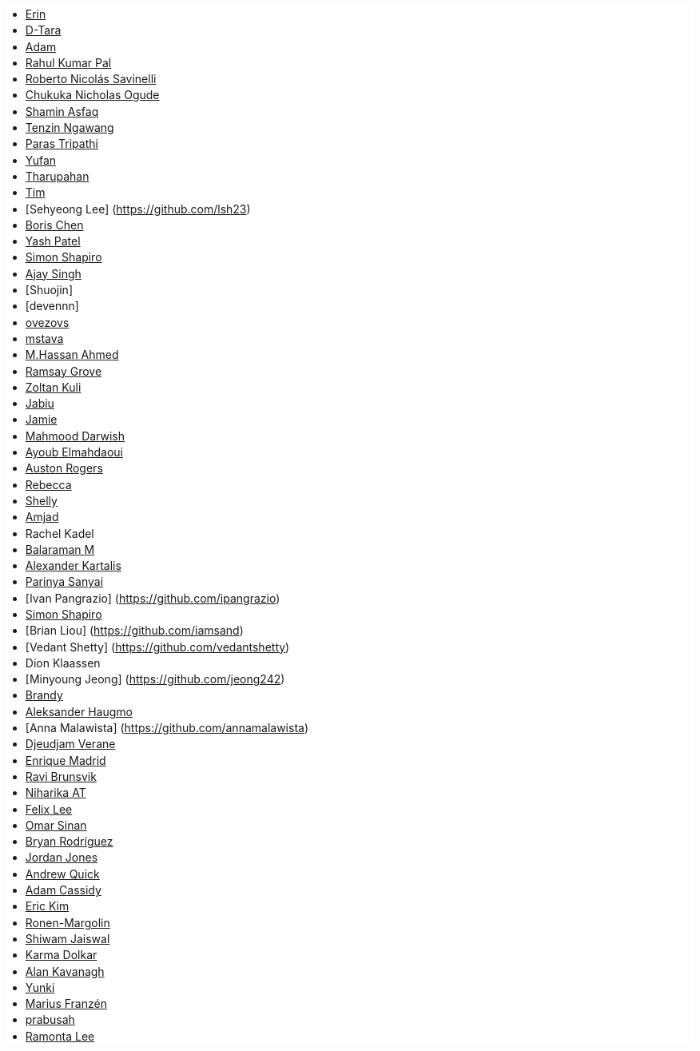 - [Erin](https://github.com/erniekins)
- [D-Tara](https://github.com/d-tara)
- [Adam](https://github.com/anon)
- [Rahul Kumar Pal](https://github.com/vicky724)
- [Roberto Nicolás Savinelli](https://github.com/rnsavinelli)
- [Chukuka Nicholas Ogude](https://github.com/CollyNyxOleum)
- [Shamin Asfaq](https://github.com/ShaminAsfaq)
- [Tenzin Ngawang](https://github.com/Tenzin1010)
- [Paras Tripathi](https://github.com/parastripathi)
- [Yufan](http://github.com/yxc775)
- [Tharupahan](https://github.com/Tharupahan)
- [Tim](https://github.com/adlotsof)
- [Sehyeong Lee] (https://github.com/lsh23)
- [Boris Chen](https://github.com/DigitalZenChen2017)
- [Yash Patel](https://github.com/yashpatel20)
- [Simon Shapiro](https://github.com/Simon-Shapiro)
- [Ajay Singh](https://github.com/segsev)
- [Shuojin]
- [devennn]
- [ovezovs](https://github.com/ovezovs)
- [mstava](https://github.com/Mstava)
- [M.Hassan Ahmed](https://github.com/hassan11196)
- [Ramsay Grove](https://github.com/GroveIV)
- [Zoltan Kuli](https://github.com/ZoltanKuli)
- [Jabiu](https://github.com/jabiu)
- [Jamie](https://github.com/jamiemorgan14)
- [Mahmood Darwish](https://github.com/Mahmood-Darwish)
- [Ayoub Elmahdaoui](https://github.com/ayoubmehd)
- [Auston Rogers](https://github.com/arogers4495)
- [Rebecca](https://github.com/rmmartino)
- [Shelly](https://github.com/shellyhu3)
- [Amjad](https://github.com/amjad-salah)
- Rachel Kadel
- [Balaraman M](https://github.com/balaraman-08 "Balaraman's GitHub account")
- [Alexander Kartalis](https://github.com/Over-Coded)
- [Parinya Sanyai](https://github.com/parinya-s)
- [Ivan Pangrazio] (https://github.com/ipangrazio)
- [Simon Shapiro](https://github.com/Simon-Shapiro)
- [Brian Liou] (https://github.com/iamsand)
- [Vedant Shetty] (https://github.com/vedantshetty)
- Dion Klaassen
- [Minyoung Jeong] (https://github.com/jeong242)
- [Brandy](https://github.com/bdmcarthur)
- [Aleksander Haugmo](https://github.com/opinion)
- [Anna Malawista] (https://github.com/annamalawista)
- [Djeudjam Verane](https://github.com/vdjeudjam)
- [Enrique Madrid](https://github.com/enmadrid76)
- [Ravi Brunsvik](https://github.com/ravibrunsvik)
- [Niharika AT](https://github.com/tniharika)
- [Felix Lee](https://github.com/leeyt54)
- [Omar Sinan](https://github.com/omarsinan)
- [Bryan Rodríguez](https://github.com/bernestdev)
- [Jordan Jones](https://github.com/jordavejones)
- [Andrew Quick](https://github.com/andrewtquick)
- [Adam Cassidy](https://github.com/AdamCassidy)
- [Eric Kim](https://github.com/erickim)
- [Ronen-Margolin](https://github.com/Ronemisimus)
- [Shiwam Jaiswal](https://github.com/jshiwam)
- [Karma Dolkar](https://github.com/karmadolkar)
- [Alan Kavanagh](https://github.com/goidel)
- [Yunki](https://github.com/yunkii)
- [Marius Franzén](https://github.com/mariusfranzen)
- [prabusah](https://github.com/prabusah)
- [Ramonta Lee](https://github.com/Ramonta-Lee)